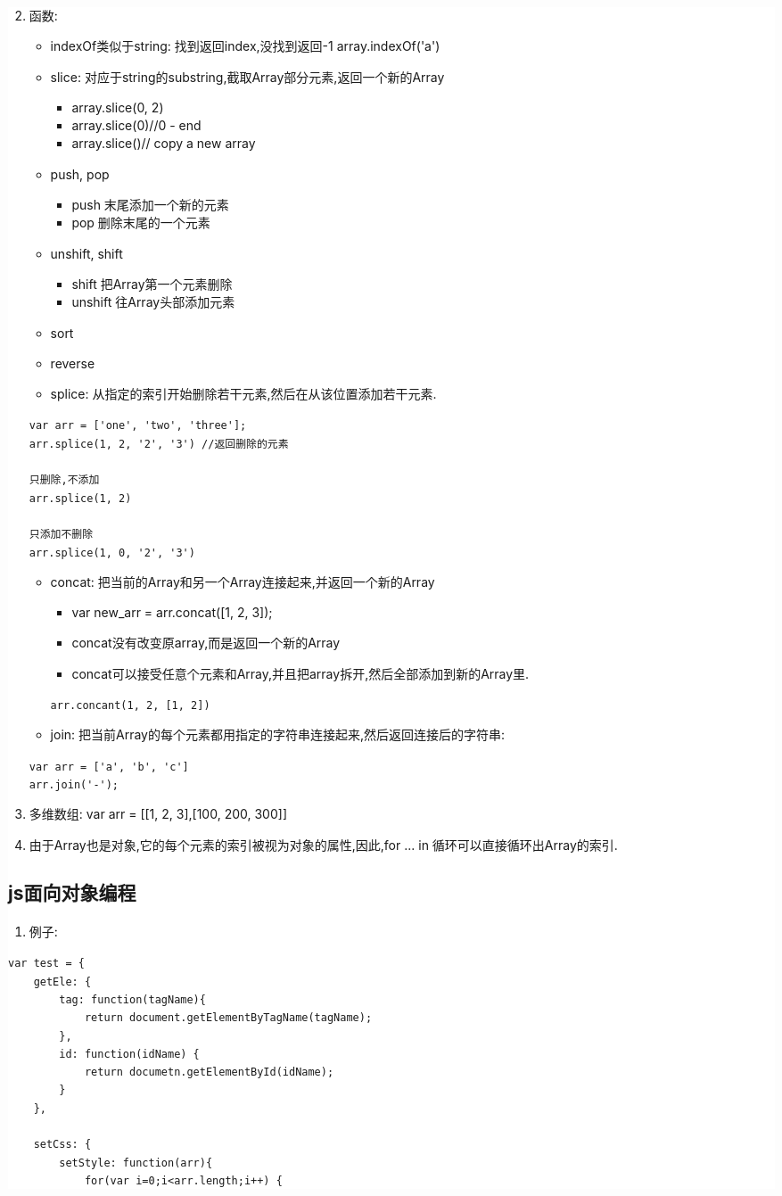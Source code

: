2. 函数:
	- indexOf类似于string: 找到返回index,没找到返回-1
		array.indexOf('a')

	- slice: 对应于string的substring,截取Array部分元素,返回一个新的Array
		- array.slice(0, 2)
		- array.slice(0)//0 - end
		- array.slice()// copy a new array

	- push, pop
		- push 末尾添加一个新的元素
		- pop 删除末尾的一个元素

	- unshift, shift
		- shift 把Array第一个元素删除
		- unshift 往Array头部添加元素

	- sort
	
	- reverse

	- splice: 从指定的索引开始删除若干元素,然后在从该位置添加若干元素.
	```
	var arr = ['one', 'two', 'three'];
	arr.splice(1, 2, '2', '3') //返回删除的元素

	只删除,不添加
	arr.splice(1, 2)

	只添加不删除
	arr.splice(1, 0, '2', '3')
	```

	- concat: 把当前的Array和另一个Array连接起来,并返回一个新的Array
		- var new_arr = arr.concat([1, 2, 3]);

		- concat没有改变原array,而是返回一个新的Array

		- concat可以接受任意个元素和Array,并且把array拆开,然后全部添加到新的Array里.
		```
		arr.concant(1, 2, [1, 2])
		```

	- join: 把当前Array的每个元素都用指定的字符串连接起来,然后返回连接后的字符串:
	```
	var arr = ['a', 'b', 'c']
	arr.join('-');
	```

3. 多维数组: 
	var arr = [[1, 2, 3],[100, 200, 300]]

4. 由于Array也是对象,它的每个元素的索引被视为对象的属性,因此,for ... in 循环可以直接循环出Array的索引.
## js面向对象编程
1. 例子:
```
var test = {
	getEle: {
		tag: function(tagName){
			return document.getElementByTagName(tagName);
		},
		id: function(idName) {
			return documetn.getElementById(idName);
		}
	},

	setCss: {
		setStyle: function(arr){
			for(var i=0;i<arr.length;i++) {
```